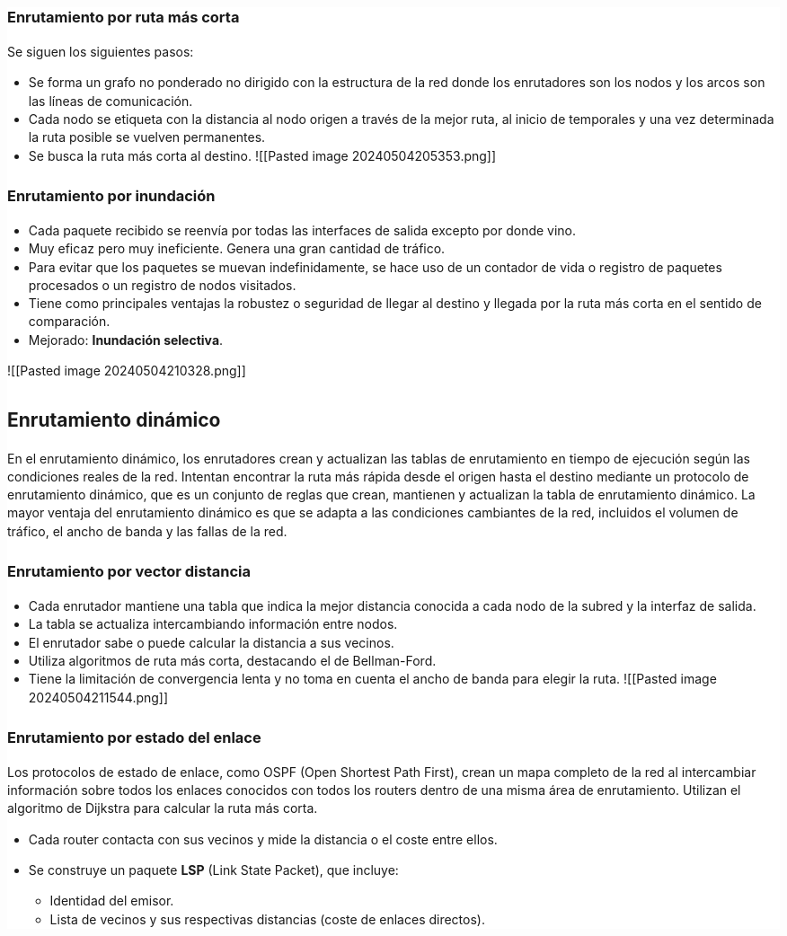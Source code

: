 ### Enrutamiento por ruta más corta
Se siguen los siguientes pasos:
- Se forma un grafo no ponderado no dirigido con la estructura de la red donde los enrutadores son los nodos y los arcos son las líneas de comunicación.
- Cada nodo se etiqueta con la distancia al nodo origen a través de la mejor ruta, al inicio de temporales y una vez determinada la ruta posible se vuelven permanentes.
- Se busca la ruta más corta al destino.
![[Pasted image 20240504205353.png]]

### Enrutamiento por inundación
- Cada paquete recibido se reenvía por todas las interfaces de salida excepto por donde vino.
- Muy eficaz pero muy ineficiente. Genera una gran cantidad de tráfico.
- Para evitar que los paquetes se muevan indefinidamente, se hace uso de un contador de vida o registro de paquetes procesados o un registro de nodos visitados.
- Tiene como principales ventajas la robustez o seguridad de llegar al destino y llegada por la ruta más corta en el sentido de comparación.
- Mejorado: **Inundación selectiva**.

![[Pasted image 20240504210328.png]]

## Enrutamiento dinámico
En el enrutamiento dinámico, los enrutadores crean y actualizan las tablas de enrutamiento en tiempo de ejecución según las condiciones reales de la red. Intentan encontrar la ruta más rápida desde el origen hasta el destino mediante un protocolo de enrutamiento dinámico, que es un conjunto de reglas que crean, mantienen y actualizan la tabla de enrutamiento dinámico. La mayor ventaja del enrutamiento dinámico es que se adapta a las condiciones cambiantes de la red, incluidos el volumen de tráfico, el ancho de banda y las fallas de la red.

### Enrutamiento por vector distancia
- Cada enrutador mantiene una tabla que indica la mejor distancia conocida a cada nodo de la subred y la interfaz de salida.
- La tabla se actualiza intercambiando información entre nodos.
- El enrutador sabe o puede calcular la distancia a sus vecinos.
- Utiliza algoritmos de ruta más corta, destacando el de Bellman-Ford.
- Tiene la limitación de convergencia lenta y no toma en cuenta el ancho de banda para elegir la ruta.
![[Pasted image 20240504211544.png]]

### Enrutamiento por estado del enlace
Los protocolos de estado de enlace, como OSPF (Open Shortest Path First), crean un mapa completo de la red al intercambiar información sobre todos los enlaces conocidos con todos los routers dentro de una misma área de enrutamiento. Utilizan el algoritmo de Dijkstra para calcular la ruta más corta.

- Cada router contacta con sus vecinos y mide la distancia o el coste entre ellos.

- Se construye un paquete **LSP** (Link State Packet), que incluye:
    - Identidad del emisor.
    - Lista de vecinos y sus respectivas distancias (coste de enlaces directos).
